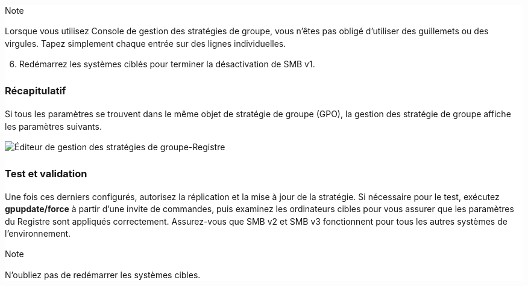   > [!NOTE]
   > Lorsque vous utilisez Console de gestion des stratégies de groupe, vous n’êtes pas obligé d’utiliser des guillemets ou des virgules. Tapez simplement chaque entrée sur des lignes individuelles.

6. Redémarrez les systèmes ciblés pour terminer la désactivation de SMB v1.

### <a name="summary"></a>Récapitulatif

Si tous les paramètres se trouvent dans le même objet de stratégie de groupe (GPO), la gestion des stratégie de groupe affiche les paramètres suivants.

![Éditeur de gestion des stratégies de groupe-Registre](media/detect-enable-and-disable-smbv1-v2-v3-7.png) 

### <a name="testing-and-validation"></a>Test et validation

Une fois ces derniers configurés, autorisez la réplication et la mise à jour de la stratégie. Si nécessaire pour le test, exécutez **gpupdate/force** à partir d’une invite de commandes, puis examinez les ordinateurs cibles pour vous assurer que les paramètres du Registre sont appliqués correctement. Assurez-vous que SMB v2 et SMB v3 fonctionnent pour tous les autres systèmes de l’environnement.

> [!NOTE]
> N’oubliez pas de redémarrer les systèmes cibles.
